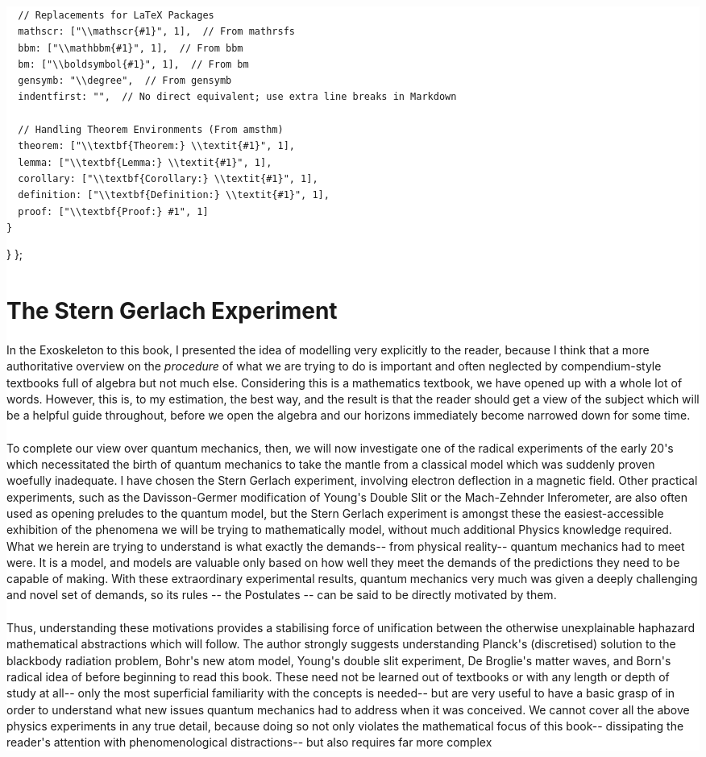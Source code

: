       // Replacements for LaTeX Packages
      mathscr: ["\\mathscr{#1}", 1],  // From mathrsfs
      bbm: ["\\mathbbm{#1}", 1],  // From bbm
      bm: ["\\boldsymbol{#1}", 1],  // From bm
      gensymb: "\\degree",  // From gensymb
      indentfirst: "",  // No direct equivalent; use extra line breaks in Markdown

      // Handling Theorem Environments (From amsthm)
      theorem: ["\\textbf{Theorem:} \\textit{#1}", 1],
      lemma: ["\\textbf{Lemma:} \\textit{#1}", 1],
      corollary: ["\\textbf{Corollary:} \\textit{#1}", 1],
      definition: ["\\textbf{Definition:} \\textit{#1}", 1],
      proof: ["\\textbf{Proof:} #1", 1]
    }
  }
};
</script>


# The Stern Gerlach Experiment

In the Exoskeleton to this book, I presented the idea of modelling very
explicitly to the reader, because I think that a more authoritative
overview on the *procedure* of what we are trying to do is important and
often neglected by compendium-style textbooks full of algebra but not
much else. Considering this is a mathematics textbook, we have opened up
with a whole lot of words. However, this is, to my estimation, the best
way, and the result is that the reader should get a view of the subject
which will be a helpful guide throughout, before we open the algebra and
our horizons immediately become narrowed down for some time.\
\
To complete our view over quantum mechanics, then, we will now
investigate one of the radical experiments of the early 20's which
necessitated the birth of quantum mechanics to take the mantle from a
classical model which was suddenly proven woefully inadequate. I have
chosen the Stern Gerlach experiment, involving electron deflection in a
magnetic field. Other practical experiments, such as the Davisson-Germer
modification of Young's Double Slit or the Mach-Zehnder Inferometer, are
also often used as opening preludes to the quantum model, but the Stern
Gerlach experiment is amongst these the easiest-accessible exhibition of
the phenomena we will be trying to mathematically model, without much
additional Physics knowledge required. What we herein are trying to
understand is what exactly the demands-- from physical reality-- quantum
mechanics had to meet were. It is a model, and models are valuable only
based on how well they meet the demands of the predictions they need to
be capable of making. With these extraordinary experimental results,
quantum mechanics very much was given a deeply challenging and novel set
of demands, so its rules -- the Postulates -- can be said to be directly
motivated by them.\
\
Thus, understanding these motivations provides a stabilising force of
unification between the otherwise unexplainable haphazard mathematical
abstractions which will follow. The author strongly suggests
understanding Planck's (discretised) solution to the blackbody radiation
problem, Bohr's new atom model, Young's double slit experiment, De
Broglie's matter waves, and Born's radical idea of before beginning to
read this book. These need not be learned out of textbooks or with any
length or depth of study at all-- only the most superficial familiarity
with the concepts is needed-- but are very useful to have a basic grasp
of in order to understand what new issues quantum mechanics had to
address when it was conceived. We cannot cover all the above physics
experiments in any true detail, because doing so not only violates the
mathematical focus of this book-- dissipating the reader's attention
with phenomenological distractions-- but also requires far more complex